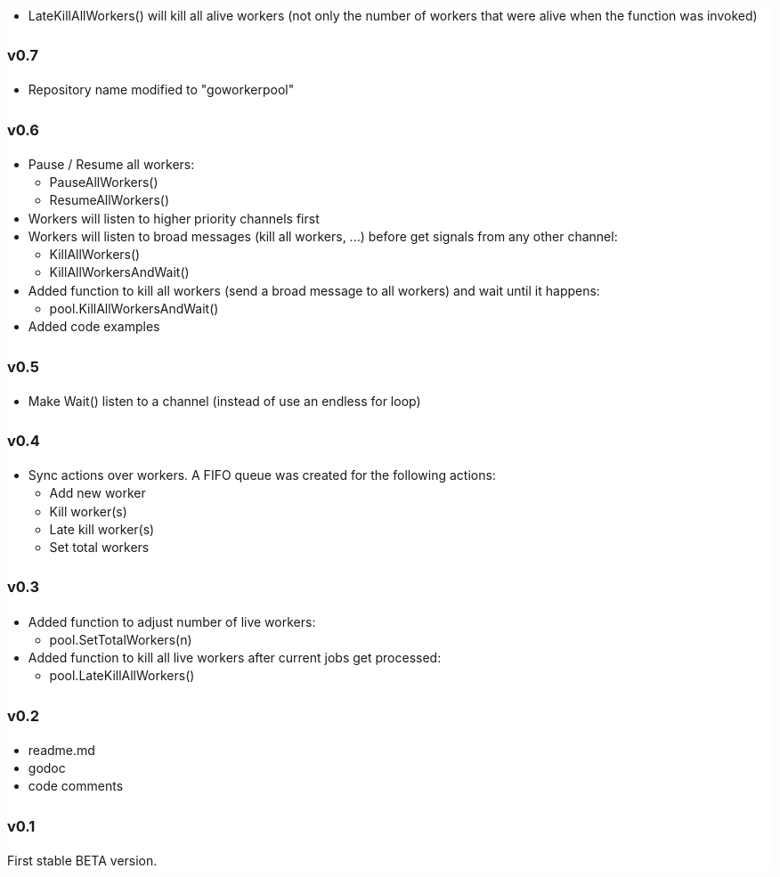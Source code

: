  - LateKillAllWorkers() will kill all alive workers (not only the number of workers that were alive when the function was invoked)

### v0.7

 - Repository name modified to "goworkerpool"

### v0.6

 - Pause / Resume all workers:
   - PauseAllWorkers() 
   - ResumeAllWorkers()
 - Workers will listen to higher priority channels first
 - Workers will listen to broad messages (kill all workers, ...) before get signals from any other channel:
   - KillAllWorkers()
   - KillAllWorkersAndWait()
 - Added function to kill all workers (send a broad message to all workers) and wait until it happens:
   - pool.KillAllWorkersAndWait()
 - Added code examples
   
   
### v0.5

 - Make Wait() listen to a channel (instead of use an endless for loop)
 
### v0.4

 - Sync actions over workers. A FIFO queue was created for the following actions:
   - Add new worker
   - Kill worker(s)
   - Late kill worker(s)
   - Set total workers 
   
### v0.3

 - Added function to adjust number of live workers:
   - pool.SetTotalWorkers(n)
 - Added function to kill all live workers after current jobs get processed:
   - pool.LateKillAllWorkers()
   
### v0.2

 - readme.md
 - godoc
 - code comments

### v0.1

 First stable BETA version.
